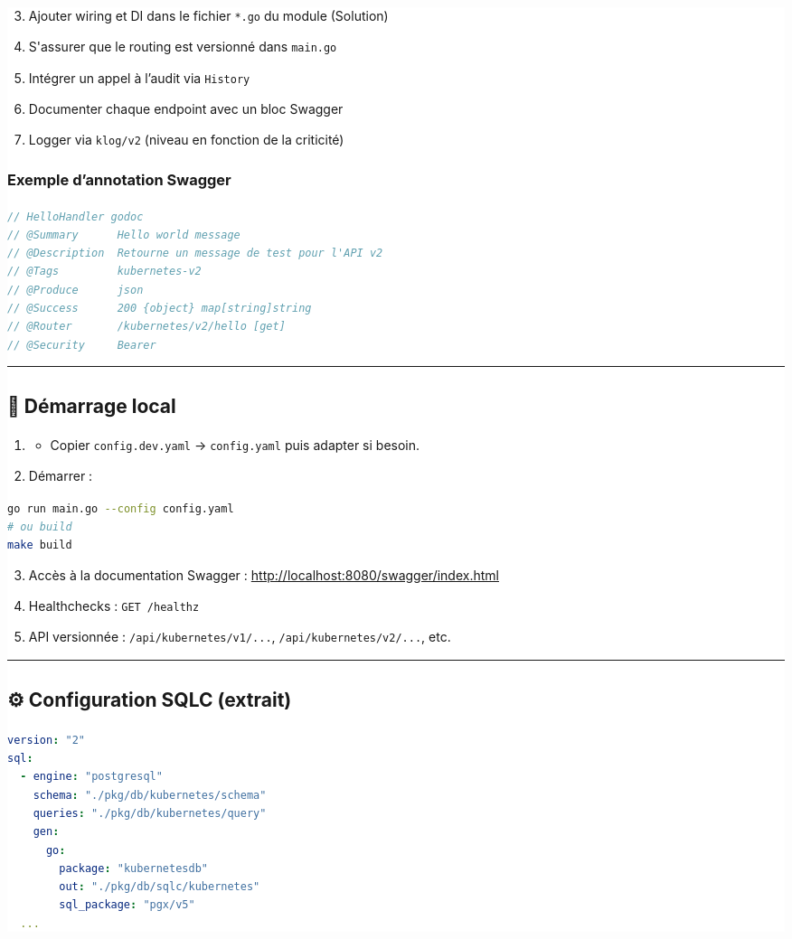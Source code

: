 3. Ajouter wiring et DI dans le fichier `*.go` du module (Solution)
    
4. S'assurer que le routing est versionné dans `main.go`
    
5. Intégrer un appel à l’audit via `History`
    
6. Documenter chaque endpoint avec un bloc Swagger
    
7. Logger via `klog/v2` (niveau en fonction de la criticité)
    

### Exemple d’annotation Swagger

``` go
// HelloHandler godoc
// @Summary      Hello world message
// @Description  Retourne un message de test pour l'API v2
// @Tags         kubernetes-v2
// @Produce      json
// @Success      200 {object} map[string]string
// @Router       /kubernetes/v2/hello [get]
// @Security     Bearer

```
---

## 🚀 Démarrage local

1. - Copier `config.dev.yaml` → `config.yaml` puis adapter si besoin.
    
2. Démarrer :
    
``` bash
go run main.go --config config.yaml
# ou build
make build
```


3. Accès à la documentation Swagger : [http://localhost:8080/swagger/index.html](http://localhost:8080/swagger/index.html)
    
4. Healthchecks : `GET /healthz`
    
5. API versionnée : `/api/kubernetes/v1/...`, `/api/kubernetes/v2/...`, etc.
    

---

## ⚙️ Configuration SQLC (extrait)

``` yaml
version: "2"
sql:
  - engine: "postgresql"
    schema: "./pkg/db/kubernetes/schema"
    queries: "./pkg/db/kubernetes/query"
    gen:
      go:
        package: "kubernetesdb"
        out: "./pkg/db/sqlc/kubernetes"
        sql_package: "pgx/v5"
  ...
```
